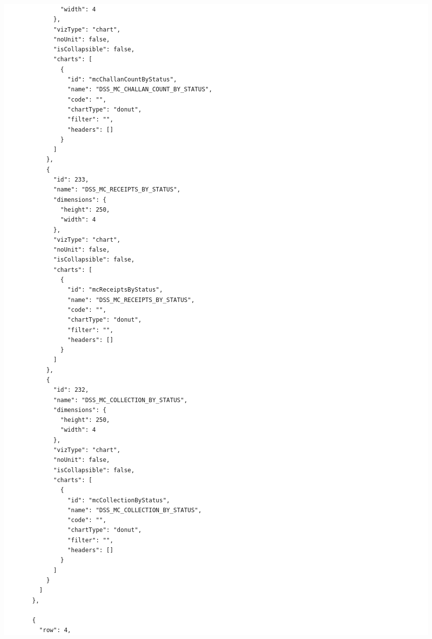 ```
                "width": 4
              },
              "vizType": "chart",
              "noUnit": false,
              "isCollapsible": false,
              "charts": [
                {
                  "id": "mcChallanCountByStatus",
                  "name": "DSS_MC_CHALLAN_COUNT_BY_STATUS",
                  "code": "",
                  "chartType": "donut",
                  "filter": "",
                  "headers": []
                }
              ]
            },
            {
              "id": 233,
              "name": "DSS_MC_RECEIPTS_BY_STATUS",
              "dimensions": {
                "height": 250,
                "width": 4
              },
              "vizType": "chart",
              "noUnit": false,
              "isCollapsible": false,
              "charts": [
                {
                  "id": "mcReceiptsByStatus",
                  "name": "DSS_MC_RECEIPTS_BY_STATUS",
                  "code": "",
                  "chartType": "donut",
                  "filter": "",
                  "headers": []
                }
              ]
            },
            {
              "id": 232,
              "name": "DSS_MC_COLLECTION_BY_STATUS",
              "dimensions": {
                "height": 250,
                "width": 4
              },
              "vizType": "chart",
              "noUnit": false,
              "isCollapsible": false,
              "charts": [
                {
                  "id": "mcCollectionByStatus",
                  "name": "DSS_MC_COLLECTION_BY_STATUS",
                  "code": "",
                  "chartType": "donut",
                  "filter": "",
                  "headers": []
                }
              ]
            }
          ]
        },
        
        {
          "row": 4,
```